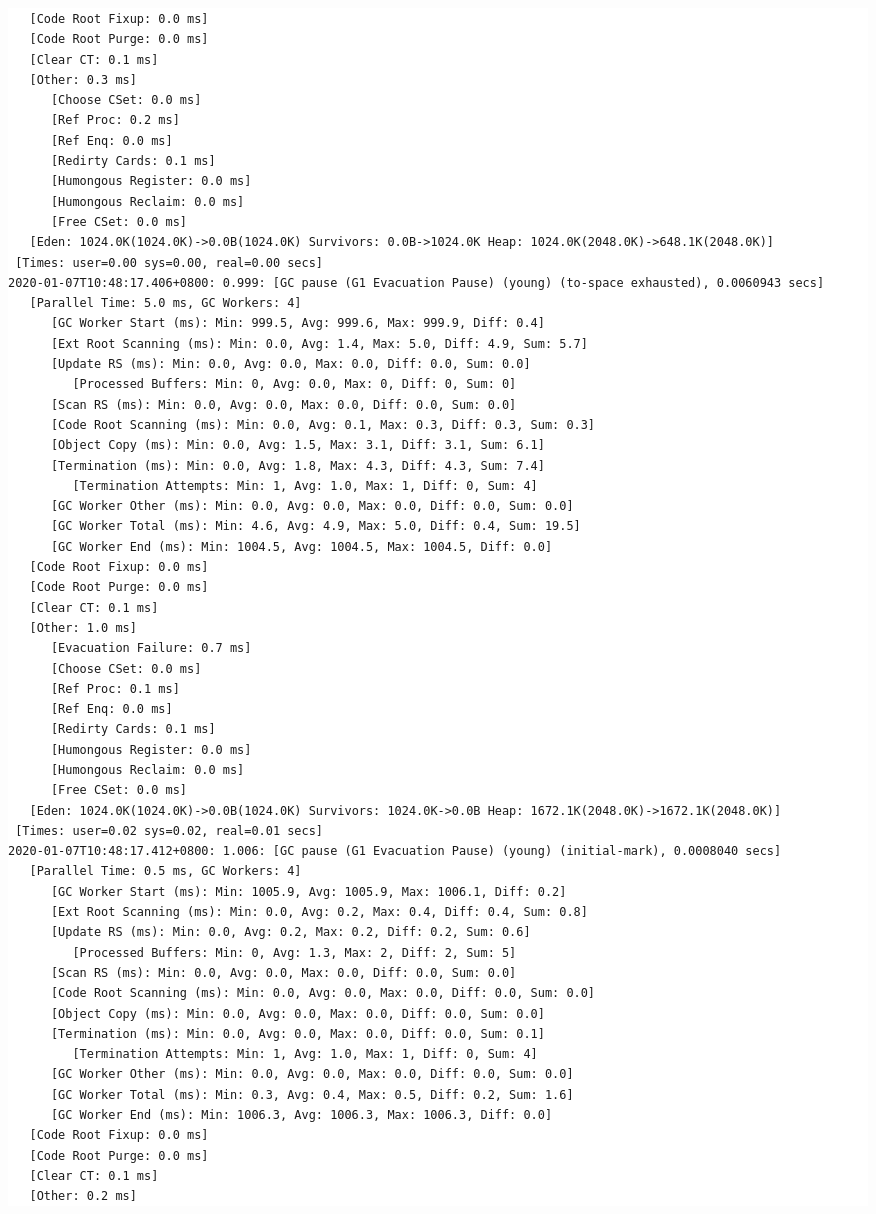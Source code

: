 ```shell
   [Code Root Fixup: 0.0 ms]
   [Code Root Purge: 0.0 ms]
   [Clear CT: 0.1 ms]
   [Other: 0.3 ms]
      [Choose CSet: 0.0 ms]
      [Ref Proc: 0.2 ms]
      [Ref Enq: 0.0 ms]
      [Redirty Cards: 0.1 ms]
      [Humongous Register: 0.0 ms]
      [Humongous Reclaim: 0.0 ms]
      [Free CSet: 0.0 ms]
   [Eden: 1024.0K(1024.0K)->0.0B(1024.0K) Survivors: 0.0B->1024.0K Heap: 1024.0K(2048.0K)->648.1K(2048.0K)]
 [Times: user=0.00 sys=0.00, real=0.00 secs] 
2020-01-07T10:48:17.406+0800: 0.999: [GC pause (G1 Evacuation Pause) (young) (to-space exhausted), 0.0060943 secs]
   [Parallel Time: 5.0 ms, GC Workers: 4]
      [GC Worker Start (ms): Min: 999.5, Avg: 999.6, Max: 999.9, Diff: 0.4]
      [Ext Root Scanning (ms): Min: 0.0, Avg: 1.4, Max: 5.0, Diff: 4.9, Sum: 5.7]
      [Update RS (ms): Min: 0.0, Avg: 0.0, Max: 0.0, Diff: 0.0, Sum: 0.0]
         [Processed Buffers: Min: 0, Avg: 0.0, Max: 0, Diff: 0, Sum: 0]
      [Scan RS (ms): Min: 0.0, Avg: 0.0, Max: 0.0, Diff: 0.0, Sum: 0.0]
      [Code Root Scanning (ms): Min: 0.0, Avg: 0.1, Max: 0.3, Diff: 0.3, Sum: 0.3]
      [Object Copy (ms): Min: 0.0, Avg: 1.5, Max: 3.1, Diff: 3.1, Sum: 6.1]
      [Termination (ms): Min: 0.0, Avg: 1.8, Max: 4.3, Diff: 4.3, Sum: 7.4]
         [Termination Attempts: Min: 1, Avg: 1.0, Max: 1, Diff: 0, Sum: 4]
      [GC Worker Other (ms): Min: 0.0, Avg: 0.0, Max: 0.0, Diff: 0.0, Sum: 0.0]
      [GC Worker Total (ms): Min: 4.6, Avg: 4.9, Max: 5.0, Diff: 0.4, Sum: 19.5]
      [GC Worker End (ms): Min: 1004.5, Avg: 1004.5, Max: 1004.5, Diff: 0.0]
   [Code Root Fixup: 0.0 ms]
   [Code Root Purge: 0.0 ms]
   [Clear CT: 0.1 ms]
   [Other: 1.0 ms]
      [Evacuation Failure: 0.7 ms]
      [Choose CSet: 0.0 ms]
      [Ref Proc: 0.1 ms]
      [Ref Enq: 0.0 ms]
      [Redirty Cards: 0.1 ms]
      [Humongous Register: 0.0 ms]
      [Humongous Reclaim: 0.0 ms]
      [Free CSet: 0.0 ms]
   [Eden: 1024.0K(1024.0K)->0.0B(1024.0K) Survivors: 1024.0K->0.0B Heap: 1672.1K(2048.0K)->1672.1K(2048.0K)]
 [Times: user=0.02 sys=0.02, real=0.01 secs] 
2020-01-07T10:48:17.412+0800: 1.006: [GC pause (G1 Evacuation Pause) (young) (initial-mark), 0.0008040 secs]
   [Parallel Time: 0.5 ms, GC Workers: 4]
      [GC Worker Start (ms): Min: 1005.9, Avg: 1005.9, Max: 1006.1, Diff: 0.2]
      [Ext Root Scanning (ms): Min: 0.0, Avg: 0.2, Max: 0.4, Diff: 0.4, Sum: 0.8]
      [Update RS (ms): Min: 0.0, Avg: 0.2, Max: 0.2, Diff: 0.2, Sum: 0.6]
         [Processed Buffers: Min: 0, Avg: 1.3, Max: 2, Diff: 2, Sum: 5]
      [Scan RS (ms): Min: 0.0, Avg: 0.0, Max: 0.0, Diff: 0.0, Sum: 0.0]
      [Code Root Scanning (ms): Min: 0.0, Avg: 0.0, Max: 0.0, Diff: 0.0, Sum: 0.0]
      [Object Copy (ms): Min: 0.0, Avg: 0.0, Max: 0.0, Diff: 0.0, Sum: 0.0]
      [Termination (ms): Min: 0.0, Avg: 0.0, Max: 0.0, Diff: 0.0, Sum: 0.1]
         [Termination Attempts: Min: 1, Avg: 1.0, Max: 1, Diff: 0, Sum: 4]
      [GC Worker Other (ms): Min: 0.0, Avg: 0.0, Max: 0.0, Diff: 0.0, Sum: 0.0]
      [GC Worker Total (ms): Min: 0.3, Avg: 0.4, Max: 0.5, Diff: 0.2, Sum: 1.6]
      [GC Worker End (ms): Min: 1006.3, Avg: 1006.3, Max: 1006.3, Diff: 0.0]
   [Code Root Fixup: 0.0 ms]
   [Code Root Purge: 0.0 ms]
   [Clear CT: 0.1 ms]
   [Other: 0.2 ms]
```